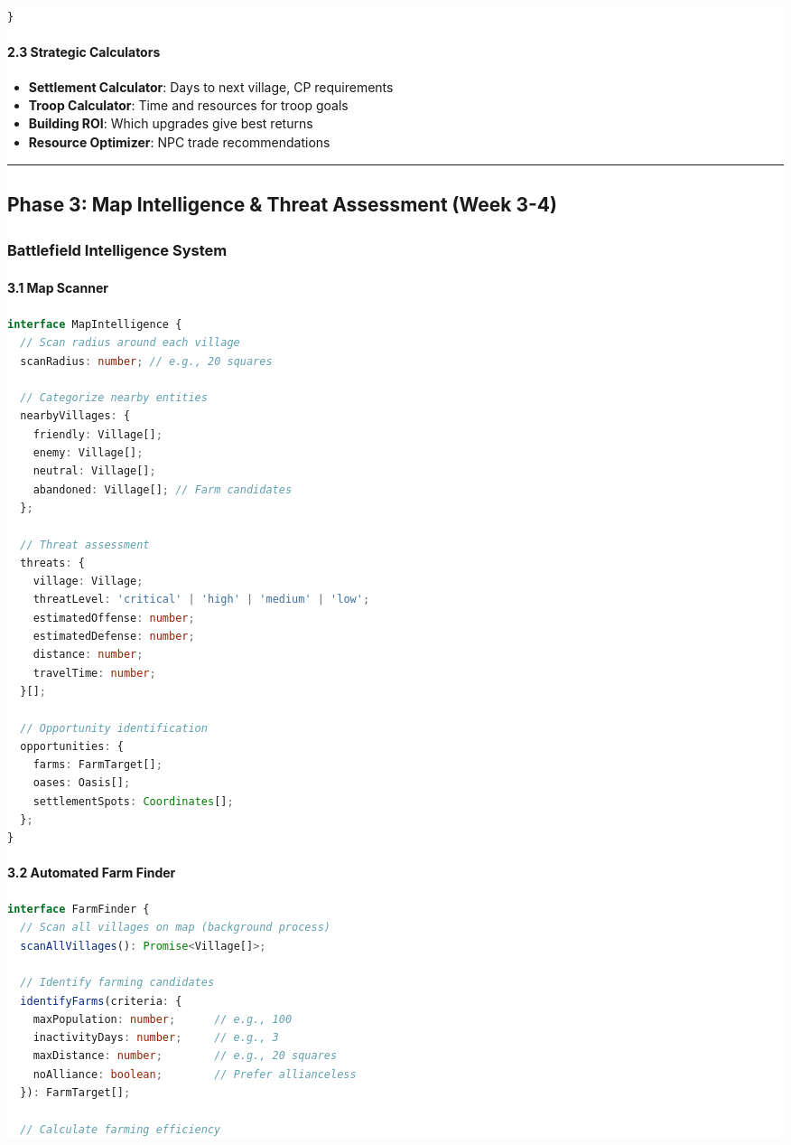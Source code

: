 ```typescript
}
```

#### 2.3 Strategic Calculators
- **Settlement Calculator**: Days to next village, CP requirements
- **Troop Calculator**: Time and resources for troop goals
- **Building ROI**: Which upgrades give best returns
- **Resource Optimizer**: NPC trade recommendations

---

## Phase 3: Map Intelligence & Threat Assessment (Week 3-4)

### Battlefield Intelligence System

#### 3.1 Map Scanner
```typescript
interface MapIntelligence {
  // Scan radius around each village
  scanRadius: number; // e.g., 20 squares
  
  // Categorize nearby entities
  nearbyVillages: {
    friendly: Village[];
    enemy: Village[];
    neutral: Village[];
    abandoned: Village[]; // Farm candidates
  };
  
  // Threat assessment
  threats: {
    village: Village;
    threatLevel: 'critical' | 'high' | 'medium' | 'low';
    estimatedOffense: number;
    estimatedDefense: number;
    distance: number;
    travelTime: number;
  }[];
  
  // Opportunity identification
  opportunities: {
    farms: FarmTarget[];
    oases: Oasis[];
    settlementSpots: Coordinates[];
  };
}
```

#### 3.2 Automated Farm Finder
```typescript
interface FarmFinder {
  // Scan all villages on map (background process)
  scanAllVillages(): Promise<Village[]>;
  
  // Identify farming candidates
  identifyFarms(criteria: {
    maxPopulation: number;      // e.g., 100
    inactivityDays: number;     // e.g., 3
    maxDistance: number;        // e.g., 20 squares
    noAlliance: boolean;        // Prefer allianceless
  }): FarmTarget[];
  
  // Calculate farming efficiency
```